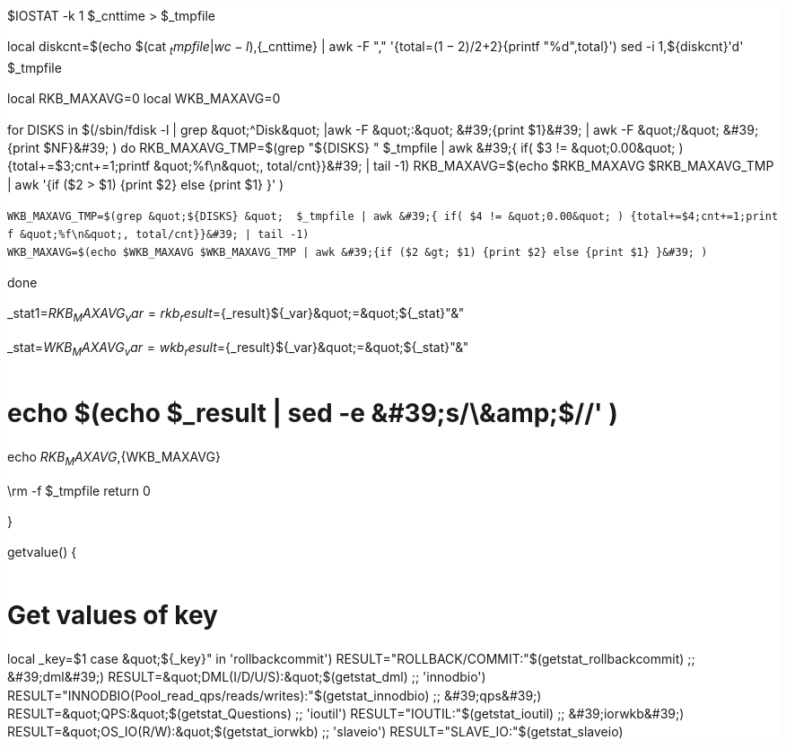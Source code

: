   $IOSTAT -k 1 $_cnttime &gt; $_tmpfile

  local diskcnt=$(echo $(cat $_tmpfile | wc -l),${_cnttime} | awk -F &quot;,&quot; &#39;{total=($1-2)/$2+2}{printf &quot;%d&quot;,total}&#39;)
  sed -i 1,${diskcnt}&#39;d&#39; $_tmpfile

  local RKB_MAXAVG=0
  local WKB_MAXAVG=0

  for DISKS in $(/sbin/fdisk -l | grep &quot;^Disk&quot; |awk -F &quot;:&quot; &#39;{print $1}&#39; | awk -F &quot;/&quot; &#39;{print $NF}&#39; )
  do
    RKB_MAXAVG_TMP=$(grep &quot;${DISKS} &quot;  $_tmpfile | awk &#39;{ if( $3 != &quot;0.00&quot; ) {total+=$3;cnt+=1;printf &quot;%f\n&quot;, total/cnt}}&#39; | tail -1)
    RKB_MAXAVG=$(echo $RKB_MAXAVG $RKB_MAXAVG_TMP | awk &#39;{if ($2 &gt; $1) {print $2} else {print $1} }&#39; )

    WKB_MAXAVG_TMP=$(grep &quot;${DISKS} &quot;  $_tmpfile | awk &#39;{ if( $4 != &quot;0.00&quot; ) {total+=$4;cnt+=1;printf &quot;%f\n&quot;, total/cnt}}&#39; | tail -1)
    WKB_MAXAVG=$(echo $WKB_MAXAVG $WKB_MAXAVG_TMP | awk &#39;{if ($2 &gt; $1) {print $2} else {print $1} }&#39; )
  done

  _stat1=$RKB_MAXAVG
  _var=rkb
  _result=${_result}${_var}&quot;=&quot;${_stat}&quot;&amp;&quot;

  _stat=$WKB_MAXAVG
  _var=wkb
  _result=${_result}${_var}&quot;=&quot;${_stat}&quot;&amp;&quot;

#  echo $(echo $_result | sed -e &#39;s/\&amp;$//&#39; )
  echo ${RKB_MAXAVG},${WKB_MAXAVG}

  \rm -f $_tmpfile
  return 0

}

getvalue()
{

# Get values of key
 local _key=$1
 case &quot;${_key}&quot; in
   &#39;rollbackcommit&#39;)
     RESULT=&quot;ROLLBACK/COMMIT:&quot;$(getstat_rollbackcommit)
   ;;
   &#39;dml&#39;)
     RESULT=&quot;DML(I/D/U/S):&quot;$(getstat_dml)
   ;;
   &#39;innodbio&#39;)
     RESULT=&quot;INNODBIO(Pool_read_qps/reads/writes):&quot;$(getstat_innodbio)
   ;;
   &#39;qps&#39;)
     RESULT=&quot;QPS:&quot;$(getstat_Questions)
   ;;
   &#39;ioutil&#39;)
     RESULT=&quot;IOUTIL:&quot;$(getstat_ioutil)
   ;;
   &#39;iorwkb&#39;)
     RESULT=&quot;OS_IO(R/W):&quot;$(getstat_iorwkb)
   ;;
   &#39;slaveio&#39;)
     RESULT=&quot;SLAVE_IO:&quot;$(getstat_slaveio)